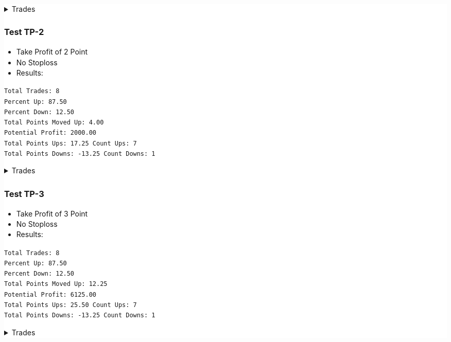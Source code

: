 
<details><summary>Trades</summary></details>

### Test TP-2
* Take Profit of 2 Point
* No Stoploss
* Results:
```
Total Trades: 8
Percent Up: 87.50
Percent Down: 12.50
Total Points Moved Up: 4.00
Potential Profit: 2000.00
Total Points Ups: 17.25 Count Ups: 7
Total Points Downs: -13.25 Count Downs: 1
```

<details><summary>Trades</summary></details>

### Test TP-3
* Take Profit of 3 Point
* No Stoploss
* Results:
```
Total Trades: 8
Percent Up: 87.50
Percent Down: 12.50
Total Points Moved Up: 12.25
Potential Profit: 6125.00
Total Points Ups: 25.50 Count Ups: 7
Total Points Downs: -13.25 Count Downs: 1
```

<details><summary>Trades</summary>

<code>In: 2022-05-06 12:20:00		Out: 2022-05-06 12:28:55		Total Position Time: 08:55		Total Move Up: 3.00		Total to Date: 3.00</code> <br />
<code>In: 2022-07-08 10:07:00		Out: 2022-07-08 10:11:15		Total Position Time: 04:15		Total Move Up: 3.00		Total to Date: 6.00</code> <br />
<code>In: 2022-07-11 12:26:00		Out: 2022-07-11 12:29:40		Total Position Time: 03:40		Total Move Up: 3.25		Total to Date: 9.25</code> <br />
<code>In: 2022-07-25 11:07:00		Out: 2022-07-25 12:07:55		Total Position Time: 60:55		Total Move Up: -13.25		Total to Date: -4.00</code> <br />
<code>In: 2022-09-12 09:08:00		Out: 2022-09-12 09:32:15		Total Position Time: 24:15		Total Move Up: 2.75		Total to Date: -1.25</code> <br />
<code>In: 2022-10-19 08:39:00		Out: 2022-10-19 08:51:50		Total Position Time: 12:50		Total Move Up: 5.00		Total to Date: 3.75</code> <br />
<code>In: 2022-11-08 11:36:00		Out: 2022-11-08 11:37:10		Total Position Time: 01:10		Total Move Up: 5.50		Total to Date: 9.25</code> <br />
